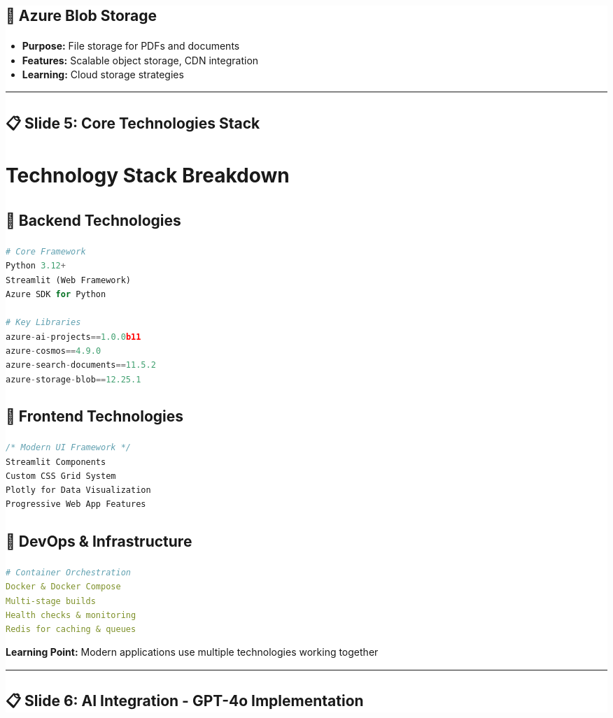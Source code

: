 ## 📁 **Azure Blob Storage**
- **Purpose:** File storage for PDFs and documents
- **Features:** Scalable object storage, CDN integration
- **Learning:** Cloud storage strategies

---

## 📋 **Slide 5: Core Technologies Stack**

# Technology Stack Breakdown

## 🐍 **Backend Technologies**
```python
# Core Framework
Python 3.12+
Streamlit (Web Framework)
Azure SDK for Python

# Key Libraries
azure-ai-projects==1.0.0b11
azure-cosmos==4.9.0
azure-search-documents==11.5.2
azure-storage-blob==12.25.1
```

## 🎨 **Frontend Technologies**
```css
/* Modern UI Framework */
Streamlit Components
Custom CSS Grid System
Plotly for Data Visualization
Progressive Web App Features
```

## 🐳 **DevOps & Infrastructure**
```yaml
# Container Orchestration
Docker & Docker Compose
Multi-stage builds
Health checks & monitoring
Redis for caching & queues
```

**Learning Point:** Modern applications use multiple technologies working together

---

## 📋 **Slide 6: AI Integration - GPT-4o Implementation**
